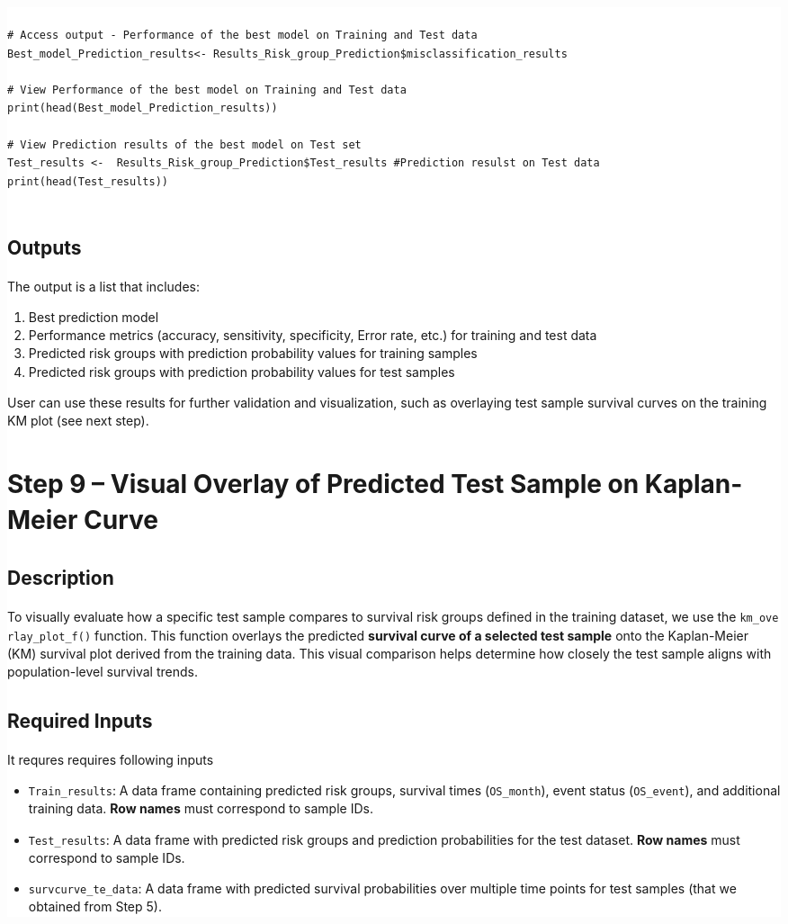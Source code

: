 ```{r, warning=FALSE, message=FALSE, error=TRUE}

# Access output - Performance of the best model on Training and Test data
Best_model_Prediction_results<- Results_Risk_group_Prediction$misclassification_results

# View Performance of the best model on Training and Test data
print(head(Best_model_Prediction_results))

# View Prediction results of the best model on Test set
Test_results <-  Results_Risk_group_Prediction$Test_results #Prediction resulst on Test data
print(head(Test_results))


```

## Outputs

The output is a list that includes:
1. Best prediction model
2. Performance metrics (accuracy, sensitivity, specificity, Error rate, etc.) for training and test data
3. Predicted risk groups  with prediction probability values for training samples
4. Predicted risk groups  with prediction probability values for test samples

User can use these results for further validation and visualization, such as overlaying test sample survival curves on the training KM plot (see next step).



# Step 9 – Visual Overlay of Predicted Test Sample on Kaplan-Meier Curve

## Description
To visually evaluate how a specific test sample compares to survival risk groups defined in the training dataset, we use the `km_overlay_plot_f()` function.
This function overlays the predicted **survival curve of a selected test sample** onto the Kaplan-Meier (KM) survival plot derived from the training data. This visual comparison helps determine how closely the test sample aligns with population-level survival trends.
## Required Inputs
It requres requires following inputs
- `Train_results`:
  A data frame containing predicted risk groups, survival times (`OS_month`), event status (`OS_event`), and additional training data.
  **Row names** must correspond to sample IDs.

- `Test_results`:
  A data frame with predicted risk groups and prediction probabilities for the test dataset.
  **Row names** must correspond to sample IDs.

- `survcurve_te_data`:
  A data frame with predicted survival probabilities over multiple time points for test samples (that we obtained from Step 5).
